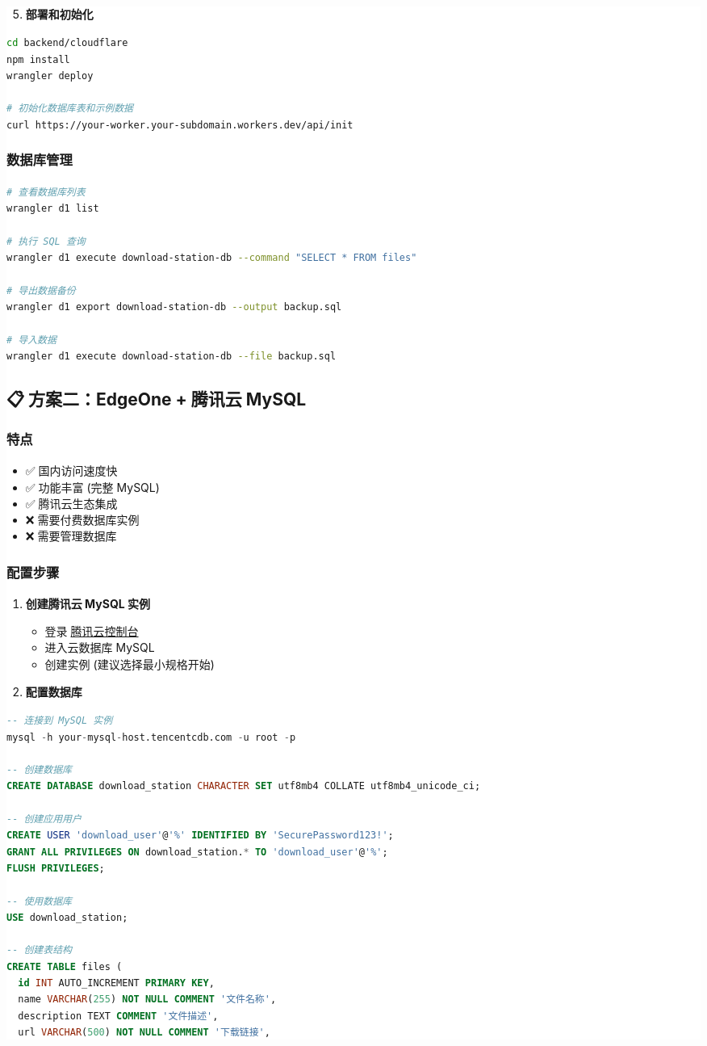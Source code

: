 5. **部署和初始化**
```bash
cd backend/cloudflare
npm install
wrangler deploy

# 初始化数据库表和示例数据
curl https://your-worker.your-subdomain.workers.dev/api/init
```

### 数据库管理

```bash
# 查看数据库列表
wrangler d1 list

# 执行 SQL 查询
wrangler d1 execute download-station-db --command "SELECT * FROM files"

# 导出数据备份
wrangler d1 export download-station-db --output backup.sql

# 导入数据
wrangler d1 execute download-station-db --file backup.sql
```

## 📋 方案二：EdgeOne + 腾讯云 MySQL

### 特点
- ✅ 国内访问速度快
- ✅ 功能丰富 (完整 MySQL)
- ✅ 腾讯云生态集成
- ❌ 需要付费数据库实例
- ❌ 需要管理数据库

### 配置步骤

1. **创建腾讯云 MySQL 实例**
   - 登录 [腾讯云控制台](https://console.cloud.tencent.com/)
   - 进入云数据库 MySQL
   - 创建实例 (建议选择最小规格开始)

2. **配置数据库**
```sql
-- 连接到 MySQL 实例
mysql -h your-mysql-host.tencentcdb.com -u root -p

-- 创建数据库
CREATE DATABASE download_station CHARACTER SET utf8mb4 COLLATE utf8mb4_unicode_ci;

-- 创建应用用户
CREATE USER 'download_user'@'%' IDENTIFIED BY 'SecurePassword123!';
GRANT ALL PRIVILEGES ON download_station.* TO 'download_user'@'%';
FLUSH PRIVILEGES;

-- 使用数据库
USE download_station;

-- 创建表结构
CREATE TABLE files (
  id INT AUTO_INCREMENT PRIMARY KEY,
  name VARCHAR(255) NOT NULL COMMENT '文件名称',
  description TEXT COMMENT '文件描述',
  url VARCHAR(500) NOT NULL COMMENT '下载链接',
```